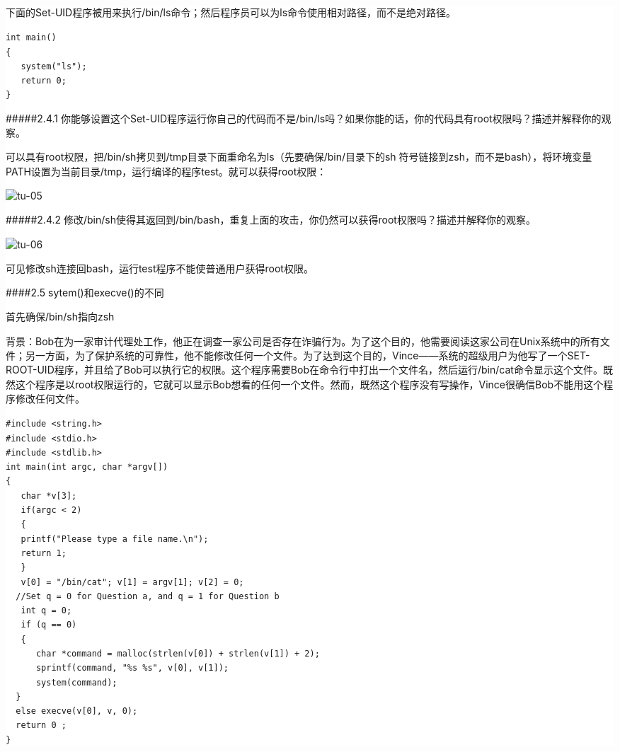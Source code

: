 下面的Set-UID程序被用来执行/bin/ls命令；然后程序员可以为ls命令使用相对路径，而不是绝对路径。

```
int main()
{
   system("ls");
   return 0;
}
```

#####2.4.1 你能够设置这个Set-UID程序运行你自己的代码而不是/bin/ls吗？如果你能的话，你的代码具有root权限吗？描述并解释你的观察。

可以具有root权限，把/bin/sh拷贝到/tmp目录下面重命名为ls（先要确保/bin/目录下的sh 符号链接到zsh，而不是bash），将环境变量PATH设置为当前目录/tmp，运行编译的程序test。就可以获得root权限：

![tu-05](http://anything-about-doc.qiniudn.com/xxaq_set_uid/setuid-01-05.png)

#####2.4.2 修改/bin/sh使得其返回到/bin/bash，重复上面的攻击，你仍然可以获得root权限吗？描述并解释你的观察。

![tu-06](http://anything-about-doc.qiniudn.com/xxaq_set_uid/setuid-01-06.png)

可见修改sh连接回bash，运行test程序不能使普通用户获得root权限。

####2.5 sytem()和execve()的不同

首先确保/bin/sh指向zsh

背景：Bob在为一家审计代理处工作，他正在调查一家公司是否存在诈骗行为。为了这个目的，他需要阅读这家公司在Unix系统中的所有文件；另一方面，为了保护系统的可靠性，他不能修改任何一个文件。为了达到这个目的，Vince——系统的超级用户为他写了一个SET-ROOT-UID程序，并且给了Bob可以执行它的权限。这个程序需要Bob在命令行中打出一个文件名，然后运行/bin/cat命令显示这个文件。既然这个程序是以root权限运行的，它就可以显示Bob想看的任何一个文件。然而，既然这个程序没有写操作，Vince很确信Bob不能用这个程序修改任何文件。

```
#include <string.h>
#include <stdio.h>
#include <stdlib.h>
int main(int argc, char *argv[])
{
   char *v[3];
   if(argc < 2)
   {
   printf("Please type a file name.\n");
   return 1;
   }
   v[0] = "/bin/cat"; v[1] = argv[1]; v[2] = 0;
  //Set q = 0 for Question a, and q = 1 for Question b
   int q = 0;
   if (q == 0)
   {
      char *command = malloc(strlen(v[0]) + strlen(v[1]) + 2);
      sprintf(command, "%s %s", v[0], v[1]);
      system(command);
  }
  else execve(v[0], v, 0);
  return 0 ;
}
```
